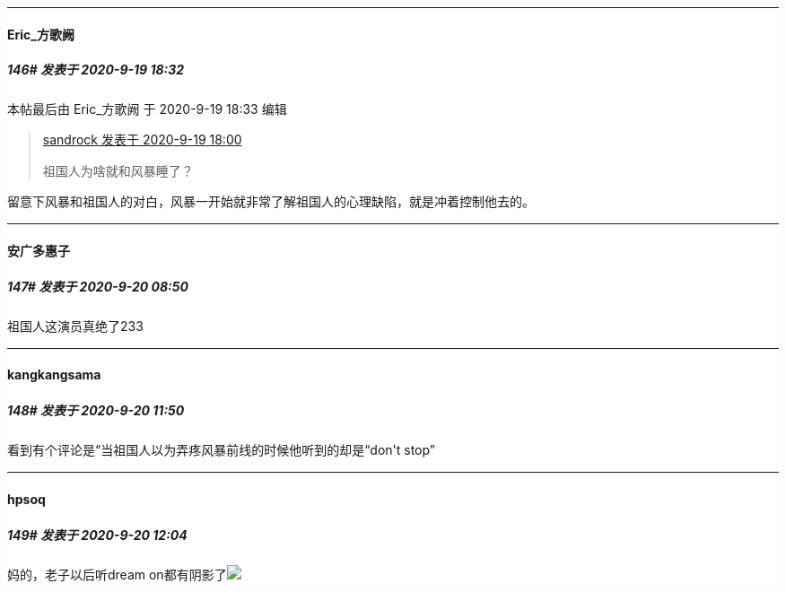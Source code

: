 





*****

####  Eric_方歌阙  
##### 146#       发表于 2020-9-19 18:32



 本帖最后由 Eric_方歌阙 于 2020-9-19 18:33 编辑 
<blockquote><a href="httphttps://bbs.saraba1st.com/2b/forum.php?mod=redirect&amp;goto=findpost&amp;pid=48787671&amp;ptid=1958271" target="_blank">sandrock 发表于 2020-9-19 18:00</a>

祖国人为啥就和风暴睡了？</blockquote>
留意下风暴和祖国人的对白，风暴一开始就非常了解祖国人的心理缺陷，就是冲着控制他去的。







*****

####  安广多惠子  
##### 147#       发表于 2020-9-20 08:50




祖国人这演员真绝了233







*****

####  kangkangsama  
##### 148#       发表于 2020-9-20 11:50




看到有个评论是“当祖国人以为弄疼风暴前线的时候他听到的却是“don't stop”







*****

####  hpsoq  
##### 149#       发表于 2020-9-20 12:04




妈的，老子以后听dream on都有阴影了<img src="https://static.saraba1st.com/image/smiley/face2017/131.png" referrerpolicy="no-referrer">
